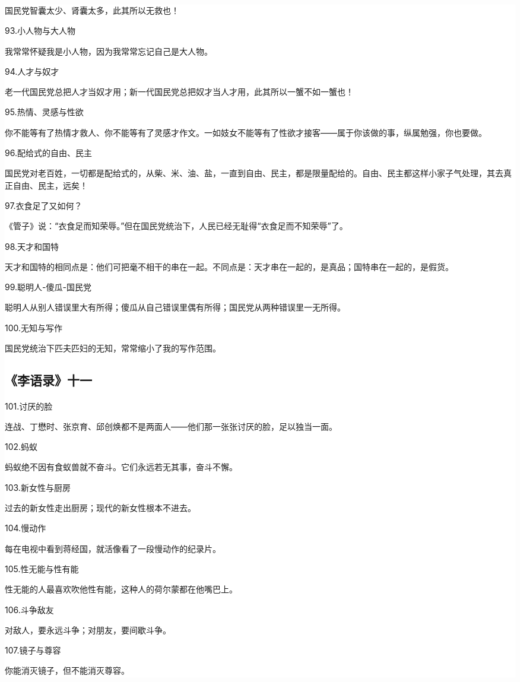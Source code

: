 国民党智囊太少、肾囊太多，此其所以无救也！

93.小人物与大人物

我常常怀疑我是小人物，因为我常常忘记自己是大人物。

94.人才与奴才

老一代国民党总把人才当奴才用；新一代国民党总把奴才当人才用，此其所以一蟹不如一蟹也！

95.热情、灵感与性欲

你不能等有了热情才救人、你不能等有了灵感才作文。一如妓女不能等有了性欲才接客——属于你该做的事，纵属勉强，你也要做。

96.配给式的自由、民主

国民党对老百姓，一切都是配给式的，从柴、米、油、盐，一直到自由、民主，都是限量配给的。自由、民主都这样小家子气处理，其去真正自由、民主，远矣！

97.衣食足了又如何？

《管子》说：“衣食足而知荣辱。”但在国民党统治下，人民已经无耻得“衣食足而不知荣辱”了。

98.天才和国特

天才和国特的相同点是：他们可把毫不相干的串在一起。不同点是：天才串在一起的，是真品；国特串在一起的，是假货。

99.聪明人-傻瓜-国民党

聪明人从别人错误里大有所得；傻瓜从自己错误里偶有所得；国民党从两种错误里一无所得。

100.无知与写作

国民党统治下匹夫匹妇的无知，常常缩小了我的写作范围。

## 《李语录》十一

101.讨厌的脸

连战、丁懋时、张京育、邱创焕都不是两面人——他们那一张张讨厌的脸，足以独当一面。

102.蚂蚁

蚂蚁绝不因有食蚁兽就不奋斗。它们永远若无其事，奋斗不懈。

103.新女性与厨房

过去的新女性走出厨房；现代的新女性根本不进去。

104.慢动作

每在电视中看到蒋经国，就活像看了一段慢动作的纪录片。

105.性无能与性有能

性无能的人最喜欢吹他性有能，这种人的荷尔蒙都在他嘴巴上。

106.斗争敌友

对敌人，要永远斗争；对朋友，要间歇斗争。

107.镜子与尊容

你能消灭镜子，但不能消灭尊容。

